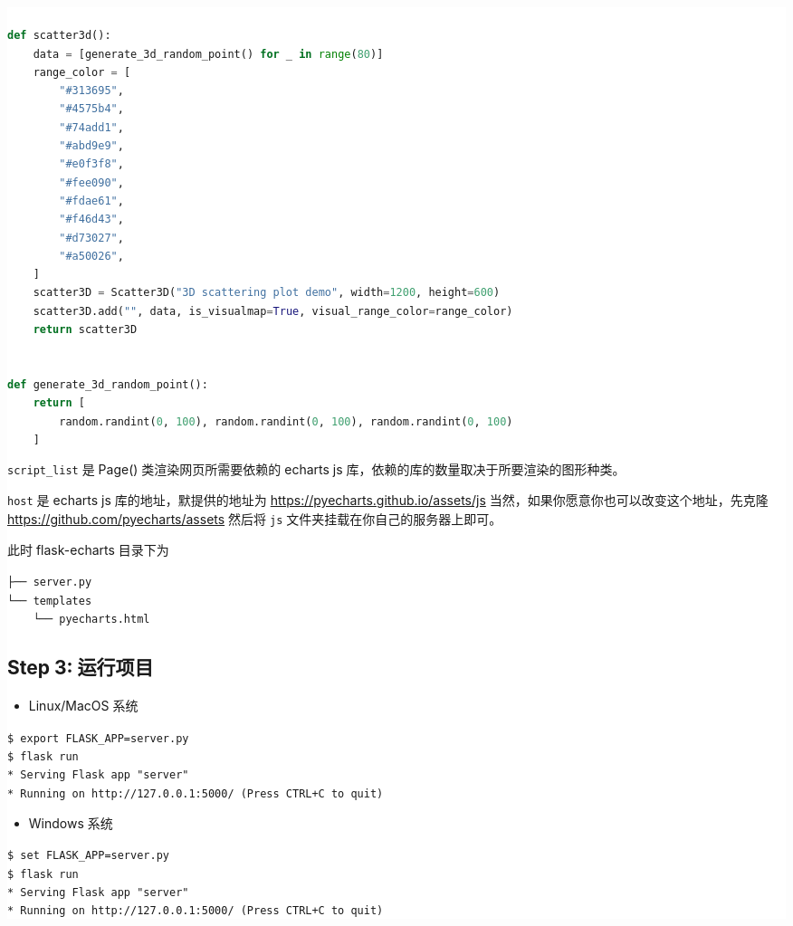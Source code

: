 ```python

def scatter3d():
    data = [generate_3d_random_point() for _ in range(80)]
    range_color = [
        "#313695",
        "#4575b4",
        "#74add1",
        "#abd9e9",
        "#e0f3f8",
        "#fee090",
        "#fdae61",
        "#f46d43",
        "#d73027",
        "#a50026",
    ]
    scatter3D = Scatter3D("3D scattering plot demo", width=1200, height=600)
    scatter3D.add("", data, is_visualmap=True, visual_range_color=range_color)
    return scatter3D


def generate_3d_random_point():
    return [
        random.randint(0, 100), random.randint(0, 100), random.randint(0, 100)
    ]
```

`script_list` 是 Page() 类渲染网页所需要依赖的 echarts js 库，依赖的库的数量取决于所要渲染的图形种类。

`host` 是 echarts js 库的地址，默提供的地址为 https://pyecharts.github.io/assets/js 当然，如果你愿意你也可以改变这个地址，先克隆 https://github.com/pyecharts/assets 然后将 `js` 文件夹挂载在你自己的服务器上即可。

此时 flask-echarts 目录下为
```
├── server.py
└── templates
    └── pyecharts.html
```

## Step 3: 运行项目

* Linux/MacOS 系统
```shell
$ export FLASK_APP=server.py
$ flask run
* Serving Flask app "server"
* Running on http://127.0.0.1:5000/ (Press CTRL+C to quit)
```

* Windows 系统
```shell
$ set FLASK_APP=server.py
$ flask run
* Serving Flask app "server"
* Running on http://127.0.0.1:5000/ (Press CTRL+C to quit)
```
